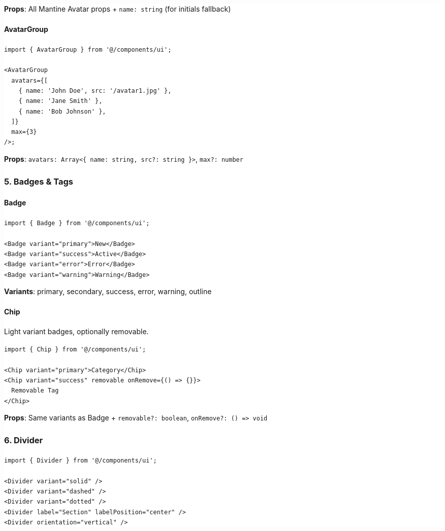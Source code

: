 **Props**: All Mantine Avatar props + `name: string` (for initials fallback)

#### AvatarGroup

```tsx
import { AvatarGroup } from '@/components/ui';

<AvatarGroup
  avatars={[
    { name: 'John Doe', src: '/avatar1.jpg' },
    { name: 'Jane Smith' },
    { name: 'Bob Johnson' },
  ]}
  max={3}
/>;
```

**Props**: `avatars: Array<{ name: string, src?: string }>`, `max?: number`

### 5. Badges & Tags

#### Badge

```tsx
import { Badge } from '@/components/ui';

<Badge variant="primary">New</Badge>
<Badge variant="success">Active</Badge>
<Badge variant="error">Error</Badge>
<Badge variant="warning">Warning</Badge>
```

**Variants**: primary, secondary, success, error, warning, outline

#### Chip

Light variant badges, optionally removable.

```tsx
import { Chip } from '@/components/ui';

<Chip variant="primary">Category</Chip>
<Chip variant="success" removable onRemove={() => {}}>
  Removable Tag
</Chip>
```

**Props**: Same variants as Badge + `removable?: boolean`, `onRemove?: () => void`

### 6. Divider

```tsx
import { Divider } from '@/components/ui';

<Divider variant="solid" />
<Divider variant="dashed" />
<Divider variant="dotted" />
<Divider label="Section" labelPosition="center" />
<Divider orientation="vertical" />
```
